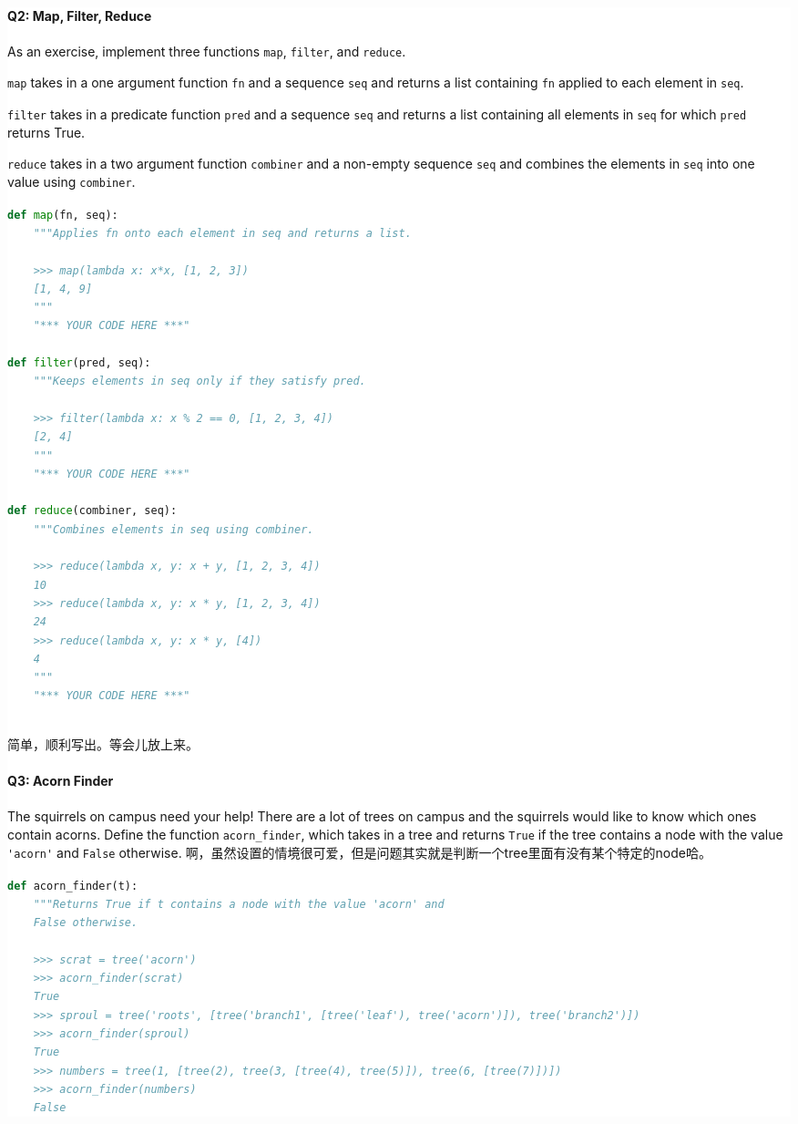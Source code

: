 #### Q2: Map, Filter, Reduce 

As an exercise, implement three functions `map`, `filter`, and `reduce`.

`map` takes in a one argument function `fn` and a sequence `seq` and returns a list containing `fn` applied to each element in `seq`.

`filter` takes in a predicate function `pred` and a sequence `seq` and returns a list containing all elements in `seq` for which `pred` returns True.

`reduce` takes in a two argument function `combiner` and a non-empty sequence `seq` and combines the elements in `seq` into one value using `combiner`.

```python
def map(fn, seq):
    """Applies fn onto each element in seq and returns a list.

    >>> map(lambda x: x*x, [1, 2, 3])
    [1, 4, 9]
    """
    "*** YOUR CODE HERE ***"

def filter(pred, seq):
    """Keeps elements in seq only if they satisfy pred.

    >>> filter(lambda x: x % 2 == 0, [1, 2, 3, 4])
    [2, 4]
    """
    "*** YOUR CODE HERE ***"

def reduce(combiner, seq):
    """Combines elements in seq using combiner.

    >>> reduce(lambda x, y: x + y, [1, 2, 3, 4])
    10
    >>> reduce(lambda x, y: x * y, [1, 2, 3, 4])
    24
    >>> reduce(lambda x, y: x * y, [4])
    4
    """
    "*** YOUR CODE HERE ***"
    
```

简单，顺利写出。等会儿放上来。

#### Q3: Acorn Finder

The squirrels on campus need your help! There are a lot of trees on campus and the squirrels would like to know which ones contain acorns. Define the function `acorn_finder`, which takes in a tree and returns `True` if the tree contains a node with the value `'acorn'` and `False` otherwise. 啊，虽然设置的情境很可爱，但是问题其实就是判断一个tree里面有没有某个特定的node哈。

```python
def acorn_finder(t):
    """Returns True if t contains a node with the value 'acorn' and
    False otherwise.

    >>> scrat = tree('acorn')
    >>> acorn_finder(scrat)
    True
    >>> sproul = tree('roots', [tree('branch1', [tree('leaf'), tree('acorn')]), tree('branch2')])
    >>> acorn_finder(sproul)
    True
    >>> numbers = tree(1, [tree(2), tree(3, [tree(4), tree(5)]), tree(6, [tree(7)])])
    >>> acorn_finder(numbers)
    False
```